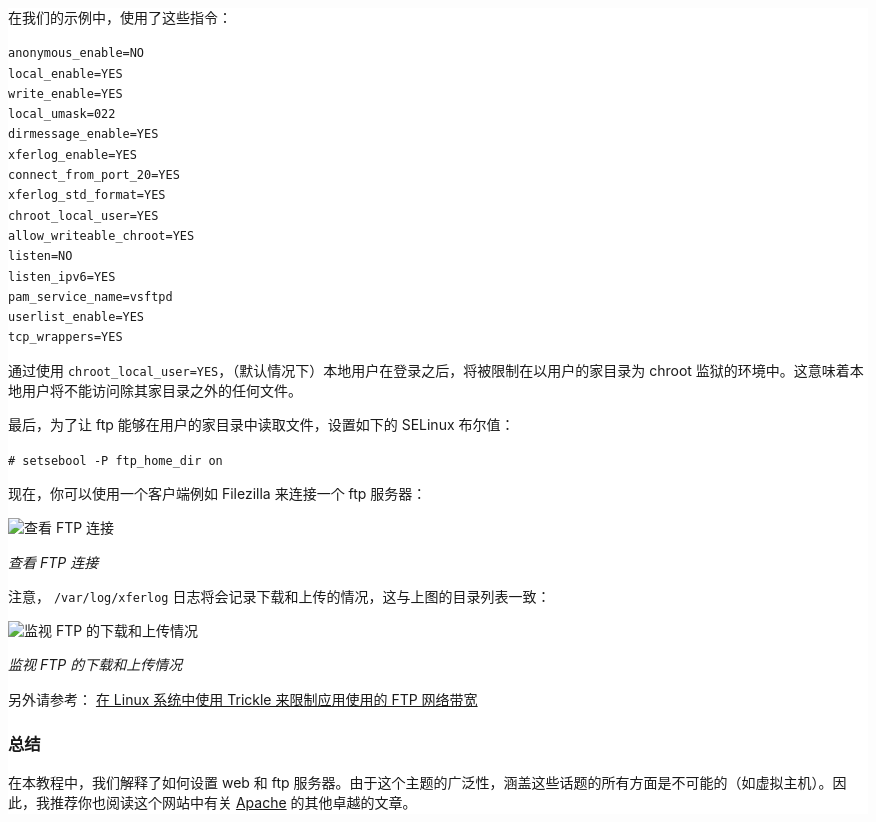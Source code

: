 
在我们的示例中，使用了这些指令：



```
anonymous_enable=NO
local_enable=YES
write_enable=YES
local_umask=022
dirmessage_enable=YES
xferlog_enable=YES
connect_from_port_20=YES
xferlog_std_format=YES
chroot_local_user=YES
allow_writeable_chroot=YES
listen=NO
listen_ipv6=YES
pam_service_name=vsftpd
userlist_enable=YES
tcp_wrappers=YES

```

通过使用 `chroot_local_user=YES`，（默认情况下）本地用户在登录之后，将被限制在以用户的家目录为 chroot 监狱的环境中。这意味着本地用户将不能访问除其家目录之外的任何文件。


最后，为了让 ftp 能够在用户的家目录中读取文件，设置如下的 SELinux 布尔值：



```
# setsebool -P ftp_home_dir on

```

现在，你可以使用一个客户端例如 Filezilla 来连接一个 ftp 服务器：


![查看 FTP 连接](/data/attachment/album/201509/24/141153trlga9wrsekqrgwg.png)


*查看 FTP 连接*


注意， `/var/log/xferlog` 日志将会记录下载和上传的情况，这与上图的目录列表一致：


![监视 FTP 的下载和上传情况](/data/attachment/album/201509/24/141154lca9c6xbx2es6zw2.png)


*监视 FTP 的下载和上传情况*


另外请参考： [在 Linux 系统中使用 Trickle 来限制应用使用的 FTP 网络带宽](/article-5517-1.html)


### 总结


在本教程中，我们解释了如何设置 web 和 ftp 服务器。由于这个主题的广泛性，涵盖这些话题的所有方面是不可能的（如虚拟主机）。因此，我推荐你也阅读这个网站中有关 [Apache](http://www.google.com/cse?cx=partner-pub-2601749019656699:2173448976&ie=UTF-8&q=virtual+hosts&sa=Search&gws_rd=cr&ei=Dy9EVbb0IdHisASnroG4Bw#gsc.tab=0&gsc.q=apache) 的其他卓越的文章。
